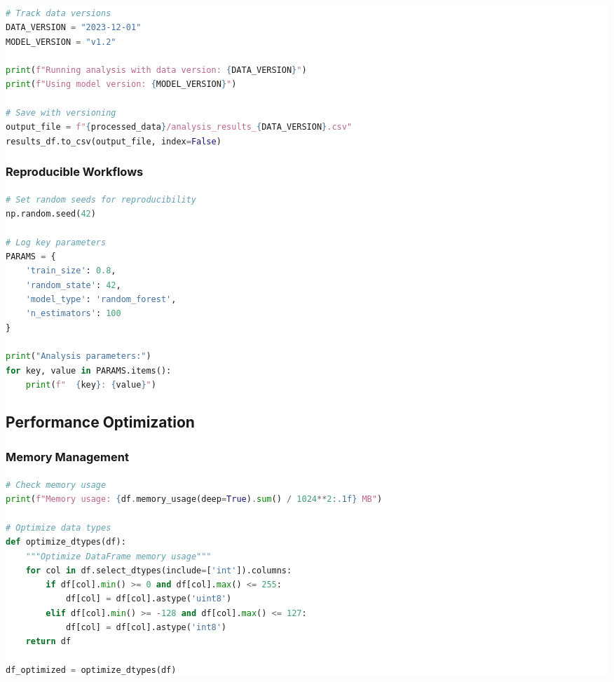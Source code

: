 ```python
# Track data versions
DATA_VERSION = "2023-12-01"
MODEL_VERSION = "v1.2"

print(f"Running analysis with data version: {DATA_VERSION}")
print(f"Using model version: {MODEL_VERSION}")

# Save with versioning
output_file = f"{processed_data}/analysis_results_{DATA_VERSION}.csv"
results_df.to_csv(output_file, index=False)
```

### Reproducible Workflows

```python
# Set random seeds for reproducibility
np.random.seed(42)

# Log key parameters
PARAMS = {
    'train_size': 0.8,
    'random_state': 42,
    'model_type': 'random_forest',
    'n_estimators': 100
}

print("Analysis parameters:")
for key, value in PARAMS.items():
    print(f"  {key}: {value}")
```

## Performance Optimization

### Memory Management

```python
# Check memory usage
print(f"Memory usage: {df.memory_usage(deep=True).sum() / 1024**2:.1f} MB")

# Optimize data types
def optimize_dtypes(df):
    """Optimize DataFrame memory usage"""
    for col in df.select_dtypes(include=['int']).columns:
        if df[col].min() >= 0 and df[col].max() <= 255:
            df[col] = df[col].astype('uint8')
        elif df[col].min() >= -128 and df[col].max() <= 127:
            df[col] = df[col].astype('int8')
    return df

df_optimized = optimize_dtypes(df)
```
